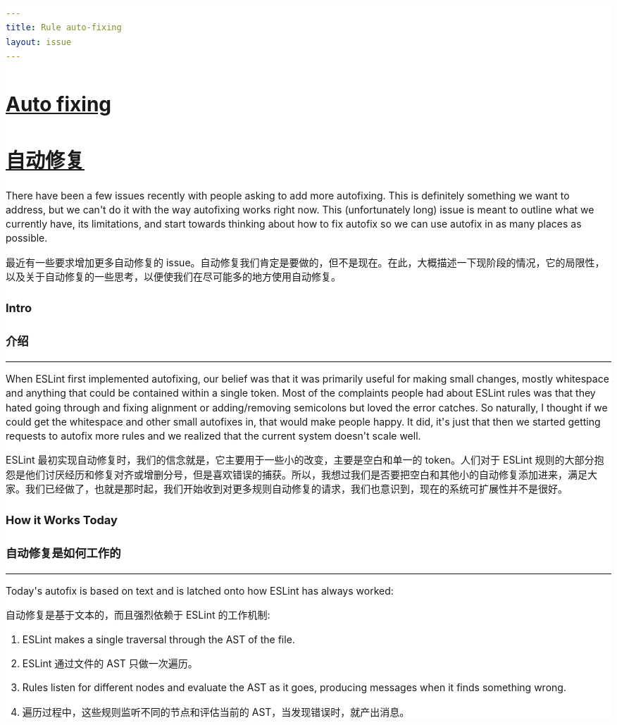 ```yaml
---
title: Rule auto-fixing
layout: issue
---
```


# [Auto fixing](https://github.com/eslint/eslint/issues/5329)

# [自动修复](https://github.com/eslint/eslint/issues/5329)

There have been a few issues recently with people asking to add more autofixing. This is definitely something we want to address, but we can't do it with the way autofixing works right now. This (unfortunately long) issue is meant to outline what we currently have, its limitations, and start towards thinking about how to fix autofix so we can use autofix in as many places as possible.

最近有一些要求增加更多自动修复的 issue。自动修复我们肯定是要做的，但不是现在。在此，大概描述一下现阶段的情况，它的局限性，以及关于自动修复的一些思考，以便使我们在尽可能多的地方使用自动修复。

### Intro

### 介绍
---
When ESLint first implemented autofixing, our belief was that it was primarily useful for making small changes, mostly whitespace and anything that could be contained within a single token. Most of the complaints people had about ESLint rules was that they hated going through and fixing alignment or adding/removing semicolons but loved the error catches. So naturally, I thought if we could get the whitespace and other small autofixes in, that would make people happy. It did, it's just that then we started getting requests to autofix more rules and we realized that the current system doesn't scale well.

ESLint 最初实现自动修复时，我们的信念就是，它主要用于一些小的改变，主要是空白和单一的 token。人们对于 ESLint 规则的大部分抱怨是他们讨厌经历和修复对齐或增删分号，但是喜欢错误的捕获。所以，我想过我们是否要把空白和其他小的自动修复添加进来，满足大家。我们已经做了，也就是那时起，我们开始收到对更多规则自动修复的请求，我们也意识到，现在的系统可扩展性并不是很好。

### How it Works Today

### 自动修复是如何工作的
---

Today's autofix is based on text and is latched onto how ESLint has always worked:

自动修复是基于文本的，而且强烈依赖于 ESLint 的工作机制:

1. ESLint makes a single traversal through the AST of the file.

1. ESLint 通过文件的 AST 只做一次遍历。

2. Rules listen for different nodes and evaluate the AST as it goes, producing messages when it finds something wrong.

2. 遍历过程中，这些规则监听不同的节点和评估当前的 AST，当发现错误时，就产出消息。
